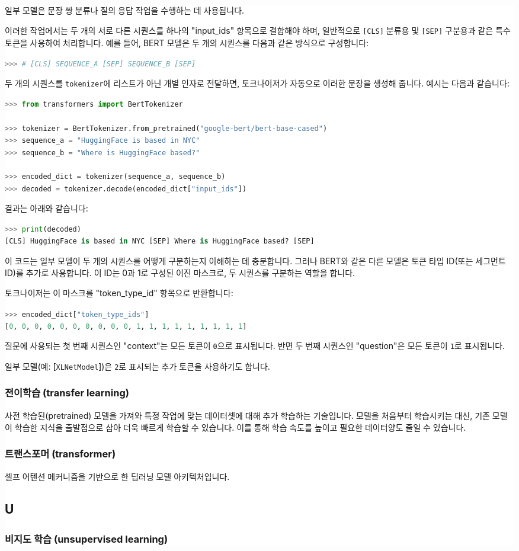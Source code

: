 일부 모델은 문장 쌍 분류나 질의 응답 작업을 수행하는 데 사용됩니다.

<Youtube id="0u3ioSwev3s"/>

이러한 작업에서는 두 개의 서로 다른 시퀀스를 하나의 "input_ids" 항목으로 결합해야 하며, 일반적으로 `[CLS]` 분류용 및 `[SEP]` 구분용과 같은 특수 토큰을 사용하여 처리합니다. 예를 들어, BERT 모델은 두 개의 시퀀스를 다음과 같은 방식으로 구성합니다:

```python
>>> # [CLS] SEQUENCE_A [SEP] SEQUENCE_B [SEP]
```

두 개의 시퀀스를 `tokenizer`에 리스트가 아닌 개별 인자로 전달하면, 토크나이저가 자동으로 이러한 문장을 생성해 줍니다. 예시는 다음과 같습니다:

```python
>>> from transformers import BertTokenizer

>>> tokenizer = BertTokenizer.from_pretrained("google-bert/bert-base-cased")
>>> sequence_a = "HuggingFace is based in NYC"
>>> sequence_b = "Where is HuggingFace based?"

>>> encoded_dict = tokenizer(sequence_a, sequence_b)
>>> decoded = tokenizer.decode(encoded_dict["input_ids"])
```

결과는 아래와 같습니다:

```python
>>> print(decoded)
[CLS] HuggingFace is based in NYC [SEP] Where is HuggingFace based? [SEP]
```

이 코드는 일부 모델이 두 개의 시퀀스를 어떻게 구분하는지 이해하는 데 충분합니다. 그러나 BERT와 같은 다른 모델은 토큰 타입 ID(또는 세그먼트 ID)를 추가로 사용합니다. 이 ID는 0과 1로 구성된 이진 마스크로, 두 시퀀스를 구분하는 역할을 합니다.

토크나이저는 이 마스크를 "token_type_id" 항목으로 반환합니다:

```python
>>> encoded_dict["token_type_ids"]
[0, 0, 0, 0, 0, 0, 0, 0, 0, 0, 1, 1, 1, 1, 1, 1, 1, 1, 1]
```

질문에 사용되는 첫 번째 시퀀스인 "context"는 모든 토큰이 `0`으로 표시됩니다. 반면 두 번째 시퀀스인 "question"은 모든 토큰이 `1`로 표시됩니다.

일부 모델(예: [`XLNetModel`])은 `2`로 표시되는 추가 토큰을 사용하기도 합니다.

### 전이학습 (transfer learning)

사전 학습된(pretrained) 모델을 가져와 특정 작업에 맞는 데이터셋에 대해 추가 학습하는 기술입니다. 모델을 처음부터 학습시키는 대신, 기존 모델이 학습한 지식을 출발점으로 삼아 더욱 빠르게 학습할 수 있습니다. 이를 통해 학습 속도를 높이고 필요한 데이터양도 줄일 수 있습니다.

### 트랜스포머 (transformer)

셀프 어텐션 메커니즘을 기반으로 한 딥러닝 모델 아키텍처입니다.

## U

### 비지도 학습 (unsupervised learning)
